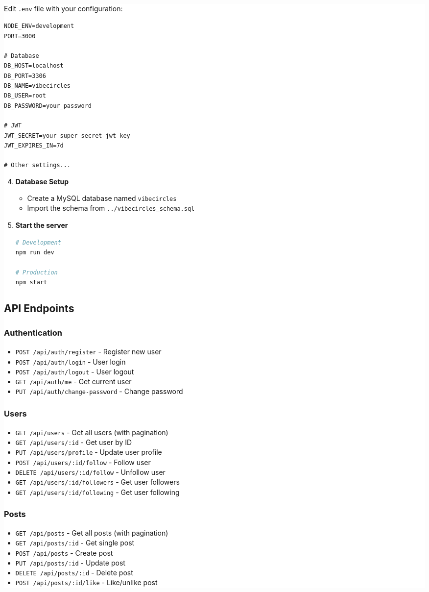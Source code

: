    Edit `.env` file with your configuration:
   ```env
   NODE_ENV=development
   PORT=3000
   
   # Database
   DB_HOST=localhost
   DB_PORT=3306
   DB_NAME=vibecircles
   DB_USER=root
   DB_PASSWORD=your_password
   
   # JWT
   JWT_SECRET=your-super-secret-jwt-key
   JWT_EXPIRES_IN=7d
   
   # Other settings...
   ```

4. **Database Setup**
   - Create a MySQL database named `vibecircles`
   - Import the schema from `../vibecircles_schema.sql`

5. **Start the server**
   ```bash
   # Development
   npm run dev
   
   # Production
   npm start
   ```

## API Endpoints

### Authentication
- `POST /api/auth/register` - Register new user
- `POST /api/auth/login` - User login
- `POST /api/auth/logout` - User logout
- `GET /api/auth/me` - Get current user
- `PUT /api/auth/change-password` - Change password

### Users
- `GET /api/users` - Get all users (with pagination)
- `GET /api/users/:id` - Get user by ID
- `PUT /api/users/profile` - Update user profile
- `POST /api/users/:id/follow` - Follow user
- `DELETE /api/users/:id/follow` - Unfollow user
- `GET /api/users/:id/followers` - Get user followers
- `GET /api/users/:id/following` - Get user following

### Posts
- `GET /api/posts` - Get all posts (with pagination)
- `GET /api/posts/:id` - Get single post
- `POST /api/posts` - Create post
- `PUT /api/posts/:id` - Update post
- `DELETE /api/posts/:id` - Delete post
- `POST /api/posts/:id/like` - Like/unlike post
